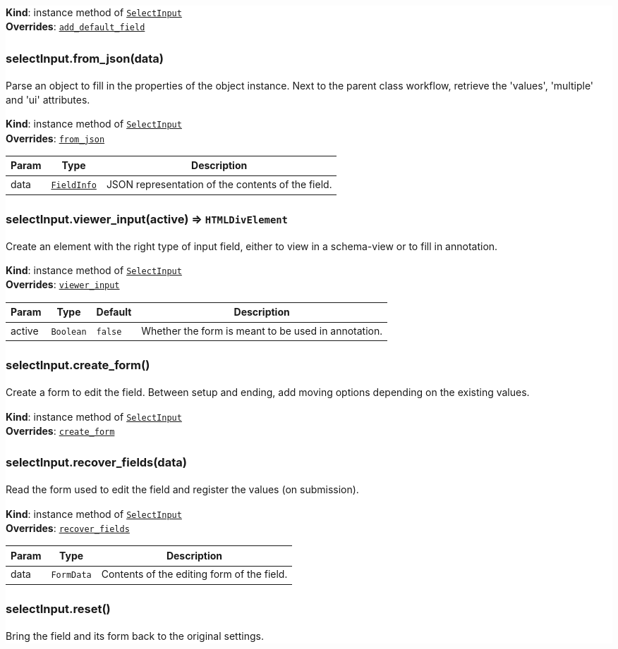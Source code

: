**Kind**: instance method of [<code>SelectInput</code>](#SelectInput)  
**Overrides**: [<code>add\_default\_field</code>](#InputField+add_default_field)  
<a name="MultipleInput+from_json"></a>

### selectInput.from\_json(data)
Parse an object to fill in the properties of the object instance.
Next to the parent class workflow, retrieve the 'values', 'multiple' and 'ui' attributes.

**Kind**: instance method of [<code>SelectInput</code>](#SelectInput)  
**Overrides**: [<code>from\_json</code>](#MultipleInput+from_json)  

| Param | Type | Description |
| --- | --- | --- |
| data | [<code>FieldInfo</code>](#FieldInfo) | JSON representation of the contents of the field. |

<a name="MultipleInput+viewer_input"></a>

### selectInput.viewer\_input(active) ⇒ <code>HTMLDivElement</code>
Create an element with the right type of input field, either to view in a schema-view or to fill in annotation.

**Kind**: instance method of [<code>SelectInput</code>](#SelectInput)  
**Overrides**: [<code>viewer\_input</code>](#MultipleInput+viewer_input)  

| Param | Type | Default | Description |
| --- | --- | --- | --- |
| active | <code>Boolean</code> | <code>false</code> | Whether the form is meant to be used in annotation. |

<a name="MultipleInput+create_form"></a>

### selectInput.create\_form()
Create a form to edit the field.
Between setup and ending, add moving options depending on the existing values.

**Kind**: instance method of [<code>SelectInput</code>](#SelectInput)  
**Overrides**: [<code>create\_form</code>](#MultipleInput+create_form)  
<a name="MultipleInput+recover_fields"></a>

### selectInput.recover\_fields(data)
Read the form used to edit the field and register the values (on submission).

**Kind**: instance method of [<code>SelectInput</code>](#SelectInput)  
**Overrides**: [<code>recover\_fields</code>](#MultipleInput+recover_fields)  

| Param | Type | Description |
| --- | --- | --- |
| data | <code>FormData</code> | Contents of the editing form of the field. |

<a name="MultipleInput+reset"></a>

### selectInput.reset()
Bring the field and its form back to the original settings.
